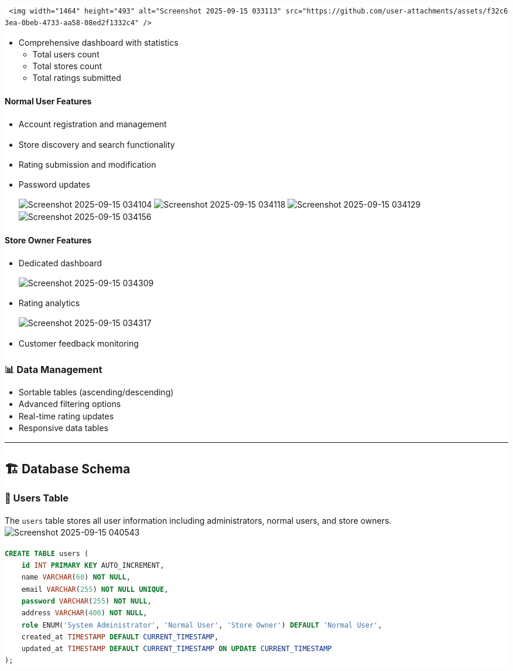      <img width="1464" height="493" alt="Screenshot 2025-09-15 033113" src="https://github.com/user-attachments/assets/f32c63ea-0beb-4733-aa58-08ed2f1332c4" />


- Comprehensive dashboard with statistics
  - Total users count
  - Total stores count
  - Total ratings submitted

#### Normal User Features
- Account registration and management
- Store discovery and search functionality
- Rating submission and modification
- Password updates

  <img width="1906" height="831" alt="Screenshot 2025-09-15 034104" src="https://github.com/user-attachments/assets/815b42b5-06bc-4eac-82a3-c78effd3a07e" />

  <img width="1914" height="880" alt="Screenshot 2025-09-15 034118" src="https://github.com/user-attachments/assets/f2682bf4-3abd-47ea-bd72-9fa611bfe021" />

  <img width="1916" height="879" alt="Screenshot 2025-09-15 034129" src="https://github.com/user-attachments/assets/7fd6f552-b2ed-4bbc-9e9e-6a518c52c1ed" />

  <img width="1918" height="886" alt="Screenshot 2025-09-15 034156" src="https://github.com/user-attachments/assets/0fc5f9ba-5313-4988-bcc2-99e95d5a80ef" />



#### Store Owner Features
- Dedicated dashboard

  <img width="1915" height="847" alt="Screenshot 2025-09-15 034309" src="https://github.com/user-attachments/assets/c85faf4f-2f0a-433a-8bcd-67ab7cb38b7d" />

- Rating analytics

  <img width="1919" height="891" alt="Screenshot 2025-09-15 034317" src="https://github.com/user-attachments/assets/374b6d4c-ad6f-4d7f-9e84-78995639462c" />

- Customer feedback monitoring

### 📊 Data Management
- Sortable tables (ascending/descending)
- Advanced filtering options
- Real-time rating updates
- Responsive data tables

---

## 🏗️ Database Schema

### 👥 Users Table

The `users` table stores all user information including administrators, normal users, and store owners.
<img width="1606" height="362" alt="Screenshot 2025-09-15 040543" src="https://github.com/user-attachments/assets/84ac8f76-a06d-4ab6-9113-9890716f7d58" />

```sql
CREATE TABLE users (
    id INT PRIMARY KEY AUTO_INCREMENT,
    name VARCHAR(60) NOT NULL,
    email VARCHAR(255) NOT NULL UNIQUE,
    password VARCHAR(255) NOT NULL,
    address VARCHAR(400) NOT NULL,
    role ENUM('System Administrator', 'Normal User', 'Store Owner') DEFAULT 'Normal User',
    created_at TIMESTAMP DEFAULT CURRENT_TIMESTAMP,
    updated_at TIMESTAMP DEFAULT CURRENT_TIMESTAMP ON UPDATE CURRENT_TIMESTAMP
);
```
